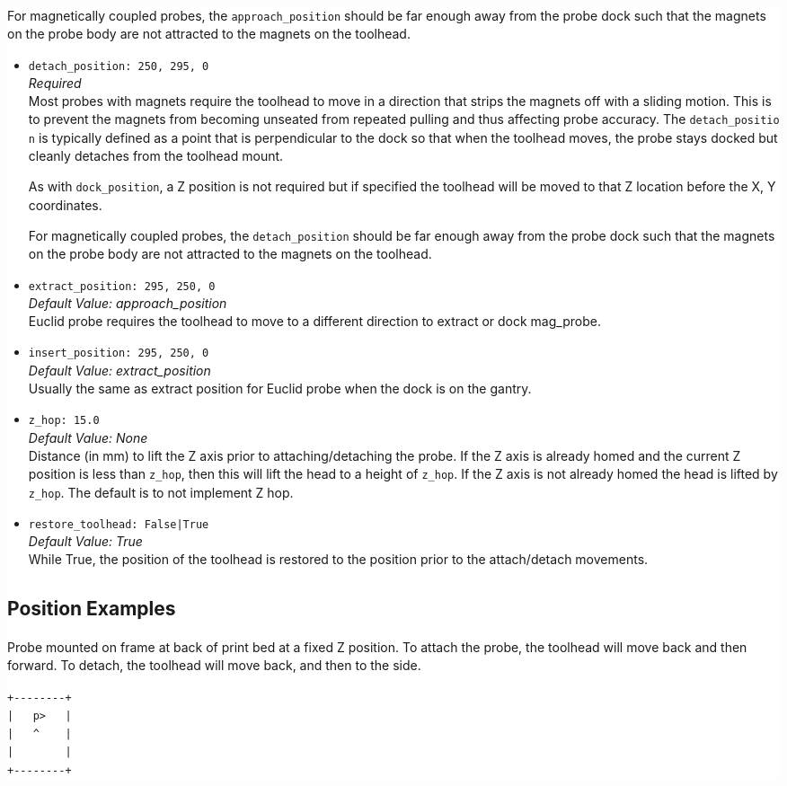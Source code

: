   For magnetically coupled probes, the `approach_position` should be far enough
  away from the probe dock such that the magnets on the probe body are not
  attracted to the magnets on the toolhead.

- `detach_position: 250, 295, 0`\
  _Required_\
  Most probes with magnets require the toolhead to move in a direction that
  strips the magnets off with a sliding motion. This is to prevent the magnets
  from becoming unseated from repeated pulling and thus affecting probe accuracy.
  The `detach_position` is typically defined as a point that is perpendicular to
  the dock so that when the toolhead moves, the probe stays docked but cleanly
  detaches from the toolhead mount.

  As with `dock_position`, a Z position is not required but if specified the
  toolhead will be moved to that Z location before the X, Y coordinates.

  For magnetically coupled probes, the `detach_position` should be far enough
  away from the probe dock such that the magnets on the probe body are not
  attracted to the magnets on the toolhead.

- `extract_position: 295, 250, 0`\
  _Default Value: approach\_position_\
  Euclid probe requires the toolhead to move to a different direction to extract
  or dock mag_probe.

- `insert_position: 295, 250, 0`\
  _Default Value: extract\_position_\
  Usually the same as extract position for Euclid probe when the dock is on the
  gantry.

- `z_hop: 15.0`\
  _Default Value: None_\
  Distance (in mm) to lift the Z axis prior to attaching/detaching the probe.
  If the Z axis is already homed and the current Z position is less
  than `z_hop`, then this will lift the head to a height of `z_hop`. If
  the Z axis is not already homed the head is lifted by `z_hop`.
  The default is to not implement Z hop.

- `restore_toolhead: False|True`\
  _Default Value: True_\
  While True, the position of the toolhead is restored to the position prior to 
  the attach/detach movements.

## Position Examples

Probe mounted on frame at back of print bed at a fixed Z position. To attach
the probe, the toolhead will move back and then forward. To detach, the toolhead
will move back, and then to the side.

```
+--------+
|   p>   |
|   ^    |
|        |
+--------+
```
